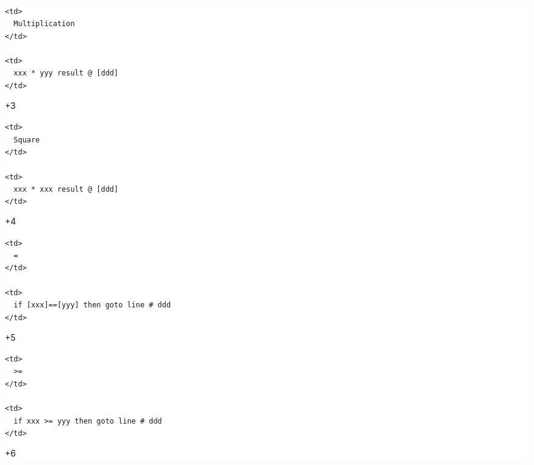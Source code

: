     <td>
      Multiplication
    </td>

    <td>
      xxx * yyy result @ [ddd]
    </td>
  </tr>

  <tr>
    <td>
      +3
    </td>

    <td>
      Square
    </td>

    <td>
      xxx * xxx result @ [ddd]
    </td>
  </tr>

  <tr>
    <td>
      +4
    </td>

    <td>
      =
    </td>

    <td>
      if [xxx]==[yyy] then goto line # ddd
    </td>
  </tr>

  <tr>
    <td>
      +5
    </td>

    <td>
      >=
    </td>

    <td>
      if xxx >= yyy then goto line # ddd
    </td>
  </tr>

  <tr>
    <td>
      +6
    </td>
